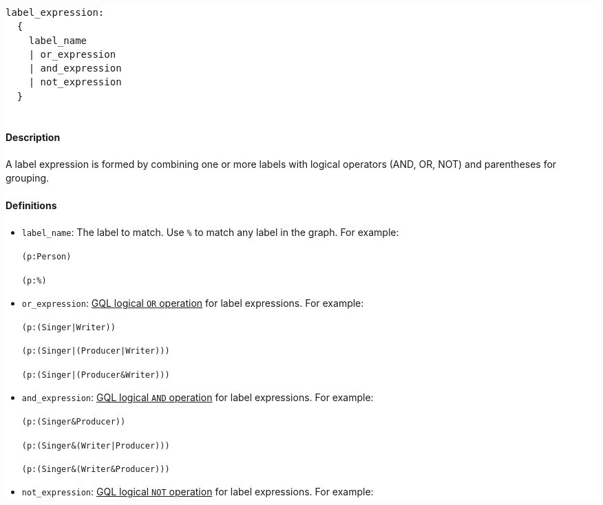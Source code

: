 <pre>
<span class="var">label_expression</span>:
  {
    <span class="var">label_name</span>
    | <span class="var">or_expression</span>
    | <span class="var">and_expression</span>
    | <span class="var">not_expression</span>
  }

</pre>

#### Description

A label expression is formed by combining one or more labels with logical
operators (AND, OR, NOT) and parentheses for grouping.

#### Definitions

+ `label_name`: The label to match. Use `%` to match any label in the
  graph. For example:

  ```zetasql {.no-copy}
  (p:Person)
  ```

  ```zetasql {.no-copy}
  (p:%)
  ```
+ `or_expression`: [GQL logical `OR` operation][graph-operators] for
  label expressions. For example:

  ```zetasql {.no-copy}
  (p:(Singer|Writer))
  ```

  ```zetasql {.no-copy}
  (p:(Singer|(Producer|Writer)))
  ```

  ```zetasql {.no-copy}
  (p:(Singer|(Producer&Writer)))
  ```
+ `and_expression`: [GQL logical `AND` operation][graph-operators] for
  label expressions. For example:

  ```zetasql {.no-copy}
  (p:(Singer&Producer))
  ```

  ```zetasql {.no-copy}
  (p:(Singer&(Writer|Producer)))
  ```

  ```zetasql {.no-copy}
  (p:(Singer&(Writer&Producer)))
  ```
+ `not_expression`: [GQL logical `NOT` operation][graph-operators] for
  label expressions. For example:


[fin-graph]: https://github.com/google/zetasql/blob/master/docs/graph-schema-statements.md#fin_graph
[graph-subpaths]: #graph_subpaths
[element-pattern-definition]: #element_pattern_definition
[graph-predicates]: https://github.com/google/zetasql/blob/master/docs/operators.md#graph_predicates
[graph-operators]: https://github.com/google/zetasql/blob/master/docs/operators.md#graph_logical_operators
[search-prefix]: #search_prefix
[path-mode]: #path_mode
[gql-match]: https://github.com/google/zetasql/blob/master/docs/graph-query-statements.md#gql_match
[horizontal-aggregation]: https://github.com/google/zetasql/blob/master/docs/graph-gql-functions.md
[quantified-paths]: #quantified_paths
[fin-graph]: https://github.com/google/zetasql/blob/master/docs/graph-schema-statements.md#fin_graph
[graph-pattern-variables]: #graph_pattern_variables
[label-expression-definition]: #label_expression_definition
[supertypes]: https://github.com/google/zetasql/blob/master/docs/conversion_rules.md#supertypes
[graph-operators]: https://github.com/google/zetasql/blob/master/docs/operators.md#graph_logical_operators
[graph-predicates]: https://github.com/google/zetasql/blob/master/docs/operators.md#graph_predicates
[graph-functions]: https://github.com/google/zetasql/blob/master/docs/graph-gql-functions.md
[field-access-operator]: https://github.com/google/zetasql/blob/master/docs/operators.md#field_access_operator
[to-json-func]: https://github.com/google/zetasql/blob/master/docs/json_functions.md#to_json
[fin-graph]: https://github.com/google/zetasql/blob/master/docs/graph-schema-statements.md#fin_graph
[fin-graph]: https://github.com/google/zetasql/blob/master/docs/graph-schema-statements.md#fin_graph
[graph-pattern-definition]: #graph_pattern_definition
[fin-graph]: https://github.com/google/zetasql/blob/master/docs/graph-schema-statements.md#fin_graph
[graph-operators]: https://github.com/google/zetasql/blob/master/docs/operators.md#graph_logical_operators
[fin-graph]: https://github.com/google/zetasql/blob/master/docs/graph-schema-statements.md#fin_graph
[quantified-path-pattern]: #quantified_paths
[fin-graph]: https://github.com/google/zetasql/blob/master/docs/graph-schema-statements.md#fin_graph
[quantified-path-pattern]: #quantified_paths
[search-prefix]: #search_prefix
